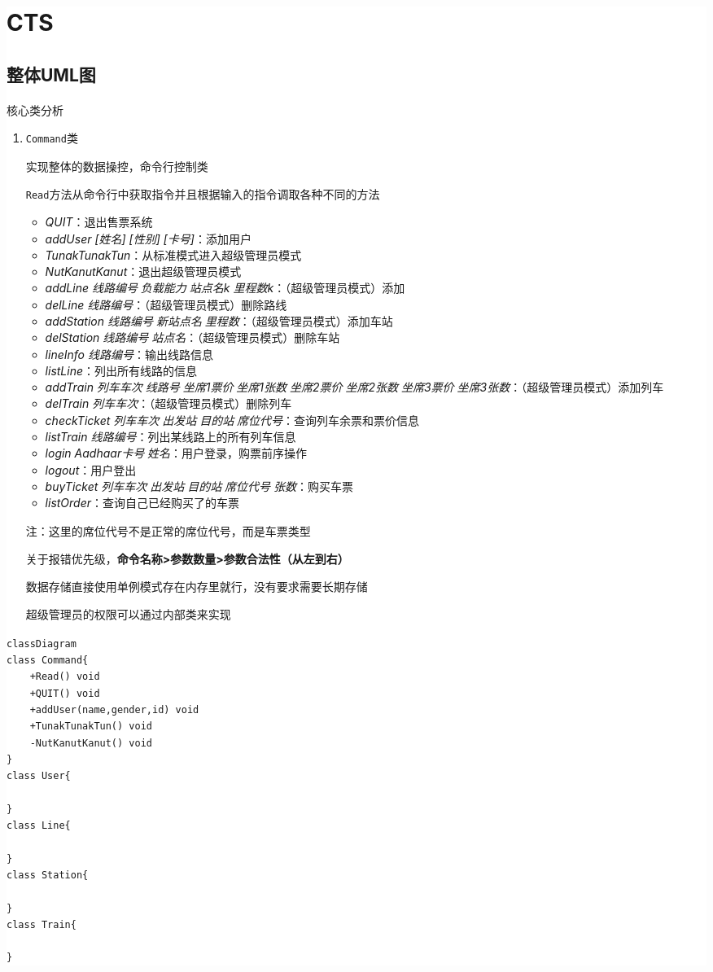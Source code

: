 # CTS

## 整体UML图

核心类分析

1.   `Command`类

     实现整体的数据操控，命令行控制类

     `Read`方法从命令行中获取指令并且根据输入的指令调取各种不同的方法

     -   *QUIT*：退出售票系统
     -   *addUser [姓名] [性别] [卡号]*：添加用户
     -   *TunakTunakTun*：从标准模式进入超级管理员模式
     -   *NutKanutKanut*：退出超级管理员模式
     -   *addLine 线路编号 负载能力 站点名k 里程数k*：（超级管理员模式）添加
     -   *delLine 线路编号*：（超级管理员模式）删除路线
     -   *addStation 线路编号 新站点名 里程数*：（超级管理员模式）添加车站
     -   *delStation 线路编号 站点名*：（超级管理员模式）删除车站
     -   *lineInfo 线路编号*：输出线路信息
     -   *listLine*：列出所有线路的信息
     -   *addTrain 列车车次 线路号 坐席1票价 坐席1张数 坐席2票价 坐席2张数 坐席3票价 坐席3张数*：（超级管理员模式）添加列车
     -   *delTrain 列车车次*：（超级管理员模式）删除列车
     -   *checkTicket 列车车次 出发站 目的站 席位代号*：查询列车余票和票价信息
     -   *listTrain 线路编号*：列出某线路上的所有列车信息
     -   *login Aadhaar卡号 姓名*：用户登录，购票前序操作
     -   *logout*：用户登出
     -   *buyTicket 列车车次 出发站 目的站 席位代号 张数*：购买车票
     -   *listOrder*：查询自己已经购买了的车票

     注：这里的席位代号不是正常的席位代号，而是车票类型

     关于报错优先级，**命令名称>参数数量>参数合法性（从左到右）**

     数据存储直接使用单例模式存在内存里就行，没有要求需要长期存储

     超级管理员的权限可以通过内部类来实现

```mermaid
classDiagram
class Command{
	+Read() void
	+QUIT() void
	+addUser(name,gender,id) void
	+TunakTunakTun() void
	-NutKanutKanut() void
}
class User{
	
}
class Line{
	
}
class Station{
	
}
class Train{
	
}
```
